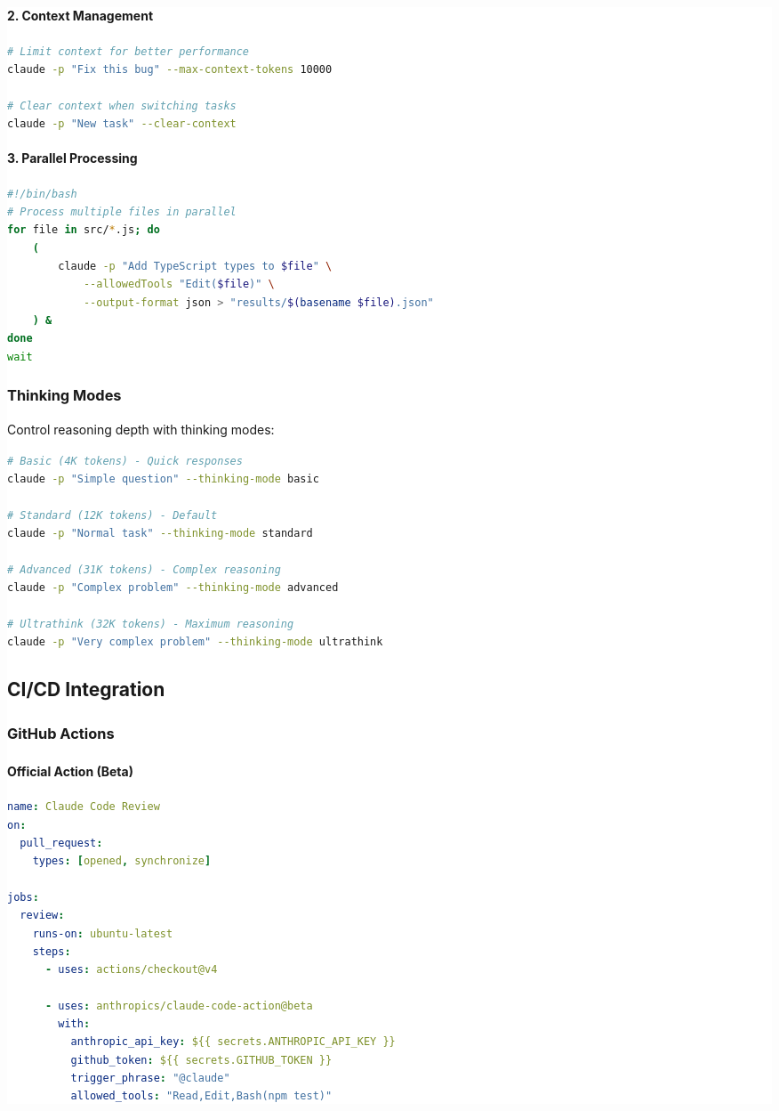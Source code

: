 #### 2. Context Management
```bash
# Limit context for better performance
claude -p "Fix this bug" --max-context-tokens 10000

# Clear context when switching tasks
claude -p "New task" --clear-context
```

#### 3. Parallel Processing
```bash
#!/bin/bash
# Process multiple files in parallel
for file in src/*.js; do
    (
        claude -p "Add TypeScript types to $file" \
            --allowedTools "Edit($file)" \
            --output-format json > "results/$(basename $file).json"
    ) &
done
wait
```

### Thinking Modes

Control reasoning depth with thinking modes:

```bash
# Basic (4K tokens) - Quick responses
claude -p "Simple question" --thinking-mode basic

# Standard (12K tokens) - Default
claude -p "Normal task" --thinking-mode standard

# Advanced (31K tokens) - Complex reasoning
claude -p "Complex problem" --thinking-mode advanced

# Ultrathink (32K tokens) - Maximum reasoning
claude -p "Very complex problem" --thinking-mode ultrathink
```

## CI/CD Integration

### GitHub Actions

#### Official Action (Beta)
```yaml
name: Claude Code Review
on:
  pull_request:
    types: [opened, synchronize]

jobs:
  review:
    runs-on: ubuntu-latest
    steps:
      - uses: actions/checkout@v4
      
      - uses: anthropics/claude-code-action@beta
        with:
          anthropic_api_key: ${{ secrets.ANTHROPIC_API_KEY }}
          github_token: ${{ secrets.GITHUB_TOKEN }}
          trigger_phrase: "@claude"
          allowed_tools: "Read,Edit,Bash(npm test)"
```